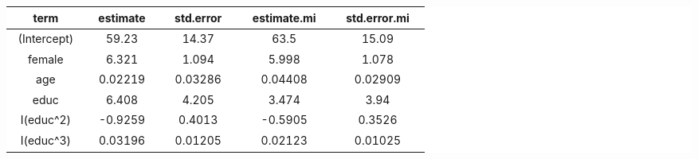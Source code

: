 <table style="width:87%;">
<colgroup>
<col width="16%" />
<col width="15%" />
<col width="16%" />
<col width="19%" />
<col width="19%" />
</colgroup>
<thead>
<tr class="header">
<th align="center">term</th>
<th align="center">estimate</th>
<th align="center">std.error</th>
<th align="center">estimate.mi</th>
<th align="center">std.error.mi</th>
</tr>
</thead>
<tbody>
<tr class="odd">
<td align="center">(Intercept)</td>
<td align="center">59.23</td>
<td align="center">14.37</td>
<td align="center">63.5</td>
<td align="center">15.09</td>
</tr>
<tr class="even">
<td align="center">female</td>
<td align="center">6.321</td>
<td align="center">1.094</td>
<td align="center">5.998</td>
<td align="center">1.078</td>
</tr>
<tr class="odd">
<td align="center">age</td>
<td align="center">0.02219</td>
<td align="center">0.03286</td>
<td align="center">0.04408</td>
<td align="center">0.02909</td>
</tr>
<tr class="even">
<td align="center">educ</td>
<td align="center">6.408</td>
<td align="center">4.205</td>
<td align="center">3.474</td>
<td align="center">3.94</td>
</tr>
<tr class="odd">
<td align="center">I(educ^2)</td>
<td align="center">-0.9259</td>
<td align="center">0.4013</td>
<td align="center">-0.5905</td>
<td align="center">0.3526</td>
</tr>
<tr class="even">
<td align="center">I(educ^3)</td>
<td align="center">0.03196</td>
<td align="center">0.01205</td>
<td align="center">0.02123</td>
<td align="center">0.01025</td>
</tr>
</tbody>
</table>
